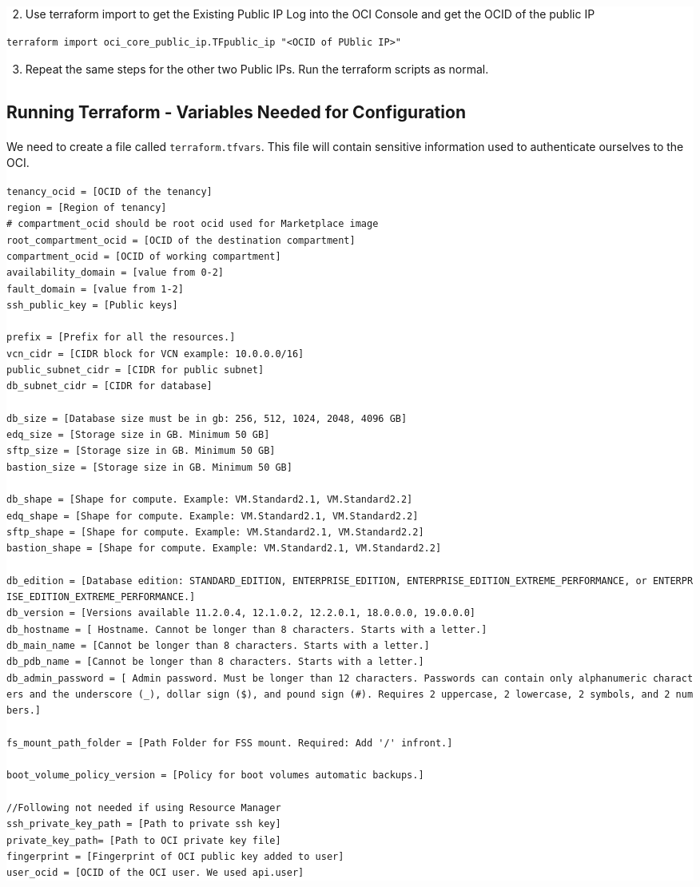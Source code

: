 2. Use terraform import to get the Existing Public IP
Log into the OCI Console and get the OCID of the public IP
```
terraform import oci_core_public_ip.TFpublic_ip "<OCID of PUblic IP>"
```

3. Repeat the same steps for the other two Public IPs. Run the terraform scripts as normal. 

## Running Terraform - Variables Needed for Configuration

We need to create a file called `terraform.tfvars`. This file will contain sensitive information used to authenticate ourselves to the OCI.

```
tenancy_ocid = [OCID of the tenancy]
region = [Region of tenancy] 
# compartment_ocid should be root ocid used for Marketplace image
root_compartment_ocid = [OCID of the destination compartment] 
compartment_ocid = [OCID of working compartment]
availability_domain = [value from 0-2]
fault_domain = [value from 1-2]
ssh_public_key = [Public keys]

prefix = [Prefix for all the resources.]
vcn_cidr = [CIDR block for VCN example: 10.0.0.0/16]
public_subnet_cidr = [CIDR for public subnet]
db_subnet_cidr = [CIDR for database]

db_size = [Database size must be in gb: 256, 512, 1024, 2048, 4096 GB]
edq_size = [Storage size in GB. Minimum 50 GB]
sftp_size = [Storage size in GB. Minimum 50 GB]
bastion_size = [Storage size in GB. Minimum 50 GB]

db_shape = [Shape for compute. Example: VM.Standard2.1, VM.Standard2.2]
edq_shape = [Shape for compute. Example: VM.Standard2.1, VM.Standard2.2]
sftp_shape = [Shape for compute. Example: VM.Standard2.1, VM.Standard2.2]
bastion_shape = [Shape for compute. Example: VM.Standard2.1, VM.Standard2.2]

db_edition = [Database edition: STANDARD_EDITION, ENTERPRISE_EDITION, ENTERPRISE_EDITION_EXTREME_PERFORMANCE, or ENTERPRISE_EDITION_EXTREME_PERFORMANCE.]
db_version = [Versions available 11.2.0.4, 12.1.0.2, 12.2.0.1, 18.0.0.0, 19.0.0.0]
db_hostname = [ Hostname. Cannot be longer than 8 characters. Starts with a letter.]
db_main_name = [Cannot be longer than 8 characters. Starts with a letter.]
db_pdb_name = [Cannot be longer than 8 characters. Starts with a letter.]
db_admin_password = [ Admin password. Must be longer than 12 characters. Passwords can contain only alphanumeric characters and the underscore (_), dollar sign ($), and pound sign (#). Requires 2 uppercase, 2 lowercase, 2 symbols, and 2 numbers.]

fs_mount_path_folder = [Path Folder for FSS mount. Required: Add '/' infront.]

boot_volume_policy_version = [Policy for boot volumes automatic backups.]

//Following not needed if using Resource Manager
ssh_private_key_path = [Path to private ssh key]
private_key_path= [Path to OCI private key file]
fingerprint = [Fingerprint of OCI public key added to user]
user_ocid = [OCID of the OCI user. We used api.user]
```
